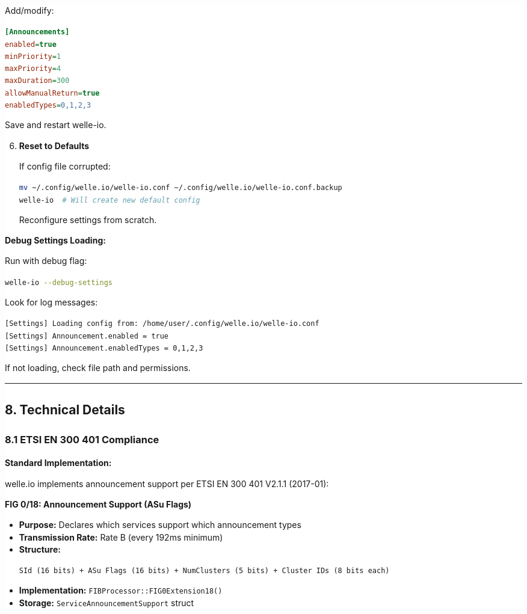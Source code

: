    Add/modify:
   ```ini
   [Announcements]
   enabled=true
   minPriority=1
   maxPriority=4
   maxDuration=300
   allowManualReturn=true
   enabledTypes=0,1,2,3
   ```

   Save and restart welle-io.

6. **Reset to Defaults**

   If config file corrupted:
   ```bash
   mv ~/.config/welle.io/welle-io.conf ~/.config/welle.io/welle-io.conf.backup
   welle-io  # Will create new default config
   ```

   Reconfigure settings from scratch.

**Debug Settings Loading:**

Run with debug flag:
```bash
welle-io --debug-settings
```

Look for log messages:
```
[Settings] Loading config from: /home/user/.config/welle.io/welle-io.conf
[Settings] Announcement.enabled = true
[Settings] Announcement.enabledTypes = 0,1,2,3
```

If not loading, check file path and permissions.

---

## 8. Technical Details

### 8.1 ETSI EN 300 401 Compliance

**Standard Implementation:**

welle.io implements announcement support per ETSI EN 300 401 V2.1.1 (2017-01):

**FIG 0/18: Announcement Support (ASu Flags)**
- **Purpose:** Declares which services support which announcement types
- **Transmission Rate:** Rate B (every 192ms minimum)
- **Structure:**
  ```
  SId (16 bits) + ASu Flags (16 bits) + NumClusters (5 bits) + Cluster IDs (8 bits each)
  ```
- **Implementation:** `FIBProcessor::FIG0Extension18()`
- **Storage:** `ServiceAnnouncementSupport` struct

